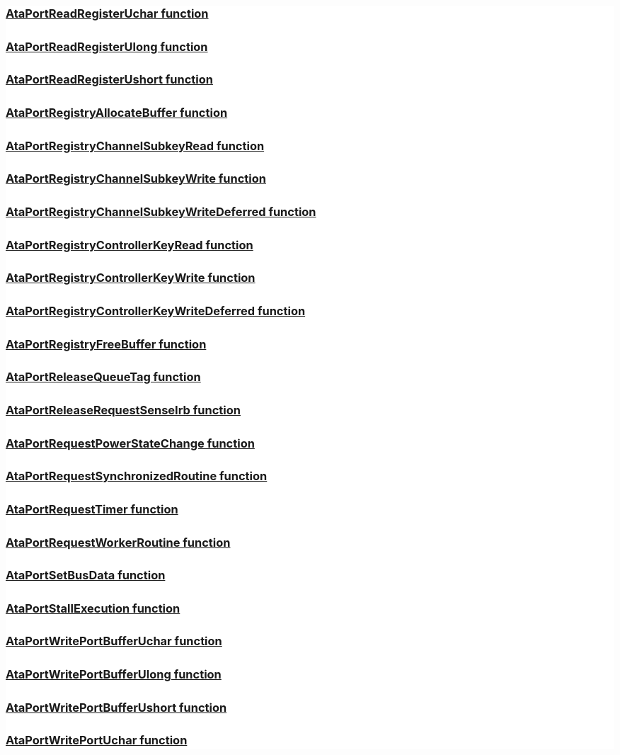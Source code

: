 ### [AtaPortReadRegisterUchar function](../irb/nf-irb-ataportreadregisteruchar.md)
### [AtaPortReadRegisterUlong function](../irb/nf-irb-ataportreadregisterulong.md)
### [AtaPortReadRegisterUshort function](../irb/nf-irb-ataportreadregisterushort.md)
### [AtaPortRegistryAllocateBuffer function](../irb/nf-irb-ataportregistryallocatebuffer.md)
### [AtaPortRegistryChannelSubkeyRead function](../irb/nf-irb-ataportregistrychannelsubkeyread.md)
### [AtaPortRegistryChannelSubkeyWrite function](../irb/nf-irb-ataportregistrychannelsubkeywrite.md)
### [AtaPortRegistryChannelSubkeyWriteDeferred function](../irb/nf-irb-ataportregistrychannelsubkeywritedeferred.md)
### [AtaPortRegistryControllerKeyRead function](../irb/nf-irb-ataportregistrycontrollerkeyread.md)
### [AtaPortRegistryControllerKeyWrite function](../irb/nf-irb-ataportregistrycontrollerkeywrite.md)
### [AtaPortRegistryControllerKeyWriteDeferred function](../irb/nf-irb-ataportregistrycontrollerkeywritedeferred.md)
### [AtaPortRegistryFreeBuffer function](../irb/nf-irb-ataportregistryfreebuffer.md)
### [AtaPortReleaseQueueTag function](../irb/nf-irb-ataportreleasequeuetag.md)
### [AtaPortReleaseRequestSenseIrb function](../irb/nf-irb-ataportreleaserequestsenseirb.md)
### [AtaPortRequestPowerStateChange function](../irb/nf-irb-ataportrequestpowerstatechange.md)
### [AtaPortRequestSynchronizedRoutine function](../irb/nf-irb-ataportrequestsynchronizedroutine.md)
### [AtaPortRequestTimer function](../irb/nf-irb-ataportrequesttimer.md)
### [AtaPortRequestWorkerRoutine function](../irb/nf-irb-ataportrequestworkerroutine.md)
### [AtaPortSetBusData function](../irb/nf-irb-ataportsetbusdata.md)
### [AtaPortStallExecution function](../irb/nf-irb-ataportstallexecution.md)
### [AtaPortWritePortBufferUchar function](../irb/nf-irb-ataportwriteportbufferuchar.md)
### [AtaPortWritePortBufferUlong function](../irb/nf-irb-ataportwriteportbufferulong.md)
### [AtaPortWritePortBufferUshort function](../irb/nf-irb-ataportwriteportbufferushort.md)
### [AtaPortWritePortUchar function](../irb/nf-irb-ataportwriteportuchar.md)